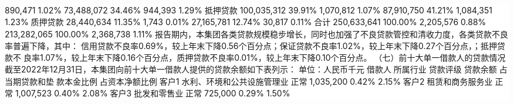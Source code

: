 890,471
1.02%
73,488,072
34.46%
944,393
1.29%
抵押贷款
100,035,312
39.91%
1,070,812
1.07%
87,910,750
41.21%
1,084,351
1.23%
质押贷款
28,440,634
11.35%
1,743
0.01%
27,165,781
12.74%
30,817
0.11%
合计
250,633,641
100.00%
2,205,576
0.88%
213,282,065
100.00%
2,368,738
1.11%
报告期内，本集团各类贷款规模稳步增长，同时也加强了不良贷款管控和清收力度，各类贷款不良率普遍下降，其中：
信用贷款不良率0.69%，较上年末下降0.56个百分点；保证贷款不良率1.02%，较上年末下降0.27个百分点，；抵押贷款不
良率1.07%，较上年末下降0.16个百分点，质押贷款不良率0.01%，较上年末下降0.10个百分点。
（七）前十大单一借款人的贷款情况
截至2022年12月31日，本集团向前十大单一借款人提供的贷款余额如下表列示：
单位：人民币千元
借款人
所属行业
贷款评级
贷款余额
占当期贷款和垫
款本金比例
占资本净额比例
客户1
水利、环境和公共设施管理业
正常
1,035,200
0.42%
2.15%
客户2
租赁和商务服务业
正常
1,007,523
0.40%
2.08%
客户3
批发和零售业
正常
725,000
0.29%
1.50%